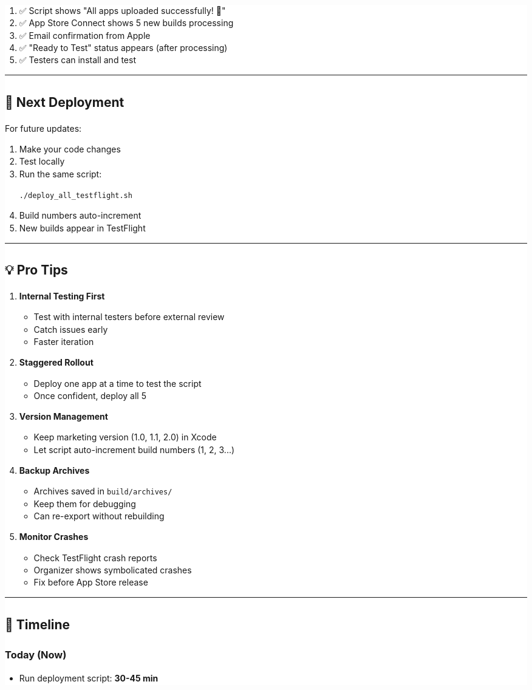 1. ✅ Script shows "All apps uploaded successfully! 🎉"
2. ✅ App Store Connect shows 5 new builds processing
3. ✅ Email confirmation from Apple
4. ✅ "Ready to Test" status appears (after processing)
5. ✅ Testers can install and test

---

## 🔄 Next Deployment

For future updates:

1. Make your code changes
2. Test locally
3. Run the same script:
   ```bash
   ./deploy_all_testflight.sh
   ```
4. Build numbers auto-increment
5. New builds appear in TestFlight

---

## 💡 Pro Tips

1. **Internal Testing First**
   - Test with internal testers before external review
   - Catch issues early
   - Faster iteration

2. **Staggered Rollout**
   - Deploy one app at a time to test the script
   - Once confident, deploy all 5

3. **Version Management**
   - Keep marketing version (1.0, 1.1, 2.0) in Xcode
   - Let script auto-increment build numbers (1, 2, 3...)

4. **Backup Archives**
   - Archives saved in `build/archives/`
   - Keep them for debugging
   - Can re-export without rebuilding

5. **Monitor Crashes**
   - Check TestFlight crash reports
   - Organizer shows symbolicated crashes
   - Fix before App Store release

---

## 🎯 Timeline

### Today (Now)
- Run deployment script: **30-45 min**
